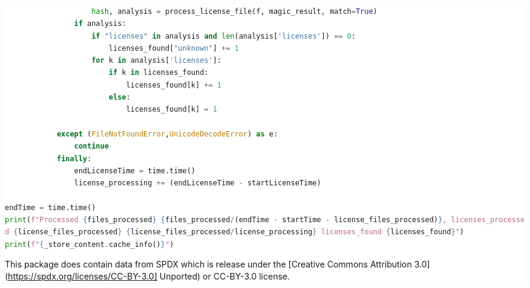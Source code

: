```python
                    hash, analysis = process_license_file(f, magic_result, match=True)
                if analysis:
                    if "licenses" in analysis and len(analysis['licenses']) == 0:
                        licenses_found["unknown"] += 1
                    for k in analysis['licenses']:
                        if k in licenses_found:
                            licenses_found[k] += 1
                        else:
                            licenses_found[k] = 1

            except (FileNotFoundError,UnicodeDecodeError) as e:
                continue
            finally:
                endLicenseTime = time.time()
                license_processing += (endLicenseTime - startLicenseTime)

endTime = time.time()
print(f"Processed {files_processed} {files_processed/(endTime - startTime - license_files_processed)}, licenses_processed {license_files_processed} {license_files_processed/license_processing} licenses_found {licenses_found}")
print(f"{_store_content.cache_info()}")
```

This package does contain data from SPDX which is release under the [Creative Commons Attribution 3.0](https://spdx.org/licenses/CC-BY-3.0] Unported) or CC-BY-3.0 license.